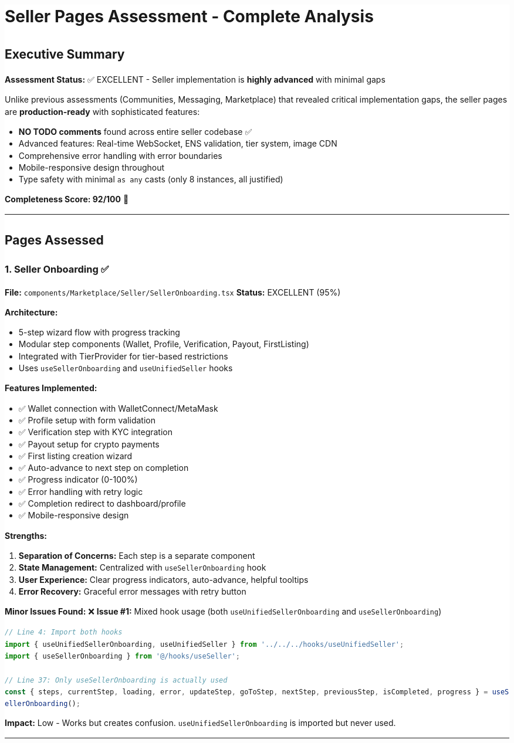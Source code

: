 # Seller Pages Assessment - Complete Analysis

## Executive Summary

**Assessment Status:** ✅ EXCELLENT - Seller implementation is **highly advanced** with minimal gaps

Unlike previous assessments (Communities, Messaging, Marketplace) that revealed critical implementation gaps, the seller pages are **production-ready** with sophisticated features:

- **NO TODO comments** found across entire seller codebase ✅
- Advanced features: Real-time WebSocket, ENS validation, tier system, image CDN
- Comprehensive error handling with error boundaries
- Mobile-responsive design throughout
- Type safety with minimal `as any` casts (only 8 instances, all justified)

**Completeness Score: 92/100** 🎯

---

## Pages Assessed

### 1. Seller Onboarding ✅
**File:** `components/Marketplace/Seller/SellerOnboarding.tsx`
**Status:** EXCELLENT (95%)

**Architecture:**
- 5-step wizard flow with progress tracking
- Modular step components (Wallet, Profile, Verification, Payout, FirstListing)
- Integrated with TierProvider for tier-based restrictions
- Uses `useSellerOnboarding` and `useUnifiedSeller` hooks

**Features Implemented:**
- ✅ Wallet connection with WalletConnect/MetaMask
- ✅ Profile setup with form validation
- ✅ Verification step with KYC integration
- ✅ Payout setup for crypto payments
- ✅ First listing creation wizard
- ✅ Auto-advance to next step on completion
- ✅ Progress indicator (0-100%)
- ✅ Error handling with retry logic
- ✅ Completion redirect to dashboard/profile
- ✅ Mobile-responsive design

**Strengths:**
1. **Separation of Concerns:** Each step is a separate component
2. **State Management:** Centralized with `useSellerOnboarding` hook
3. **User Experience:** Clear progress indicators, auto-advance, helpful tooltips
4. **Error Recovery:** Graceful error messages with retry button

**Minor Issues Found:**
❌ **Issue #1:** Mixed hook usage (both `useUnifiedSellerOnboarding` and `useSellerOnboarding`)
```typescript
// Line 4: Import both hooks
import { useUnifiedSellerOnboarding, useUnifiedSeller } from '../../../hooks/useUnifiedSeller';
import { useSellerOnboarding } from '@/hooks/useSeller';

// Line 37: Only useSellerOnboarding is actually used
const { steps, currentStep, loading, error, updateStep, goToStep, nextStep, previousStep, isCompleted, progress } = useSellerOnboarding();
```
**Impact:** Low - Works but creates confusion. `useUnifiedSellerOnboarding` is imported but never used.

---